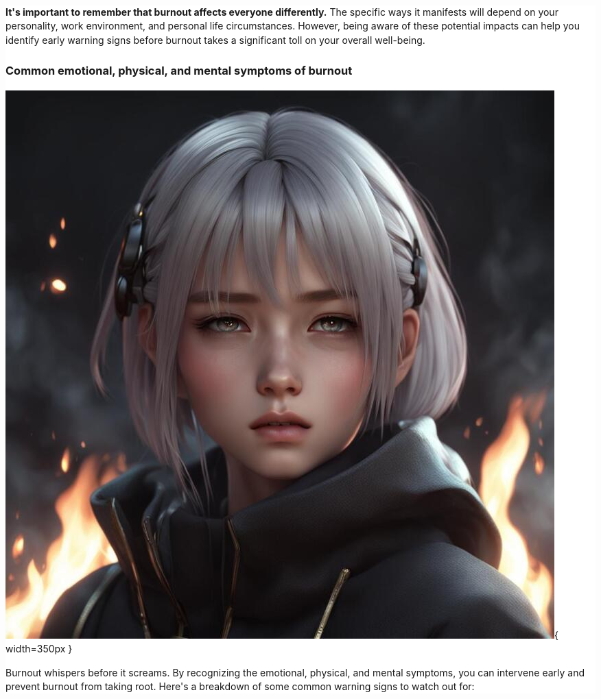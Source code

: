 **It's important to remember that burnout affects everyone differently.** The specific ways it manifests will depend on your personality, work environment, and personal life circumstances. However, being aware of these potential impacts can help you identify early warning signs before burnout takes a significant toll on your overall well-being.

### **Common emotional, physical, and mental symptoms of burnout**
![What are your symptopms?](img/sad4.jpg){ width=350px }

Burnout whispers before it screams. By recognizing the emotional, physical, and mental symptoms, you can intervene early and prevent burnout from taking root. Here's a breakdown of some common warning signs to watch out for:
